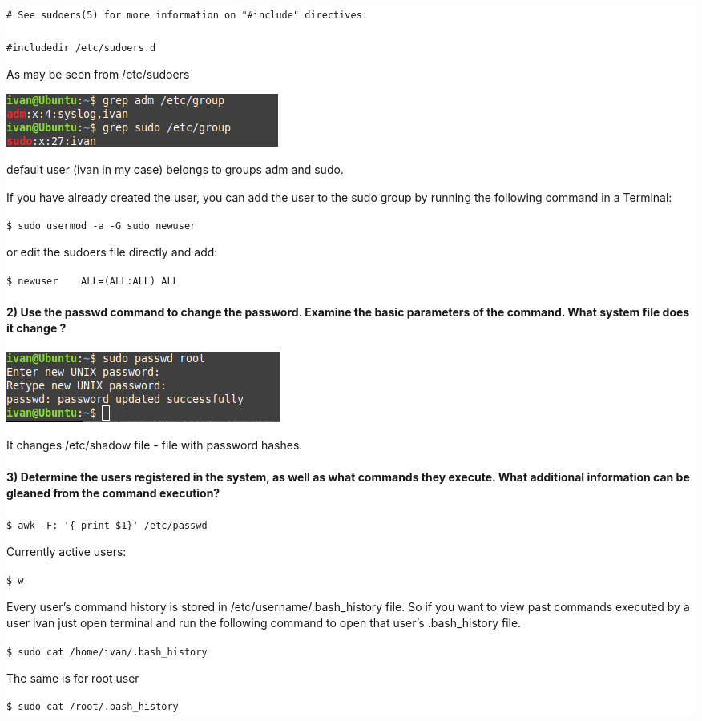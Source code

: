 ```
# See sudoers(5) for more information on "#include" directives:

#includedir /etc/sudoers.d

```

As may be seen from /etc/sudoers

![1_1_1](img/1_1_1.png)

default user (ivan in my case) belongs to groups adm and sudo.

If you have already created the user, you can add the user to the sudo group by running the following command in a Terminal:

`$ sudo usermod -a -G sudo newuser`

or edit the sudoers file directly and add:

`$ newuser    ALL=(ALL:ALL) ALL`

#### 2) Use the passwd command to change the password. Examine the basic parameters of the command. What system file does it change ?
![1_2](img/1_2.png)

It changes /etc/shadow file - file with password hashes.

#### 3) Determine the users registered in the system, as well as what commands they execute. What additional information can be gleaned from the command execution?

`$ awk -F: '{ print $1}' /etc/passwd`

Currently active users:

`$ w`

Every user’s command history is stored in /etc/username/.bash_history file. So if you want to view past commands executed by a user ivan just open terminal and run the following command to open that user’s .bash_history file.

`$ sudo cat /home/ivan/.bash_history`

The same is for root user

`$ sudo cat /root/.bash_history`
